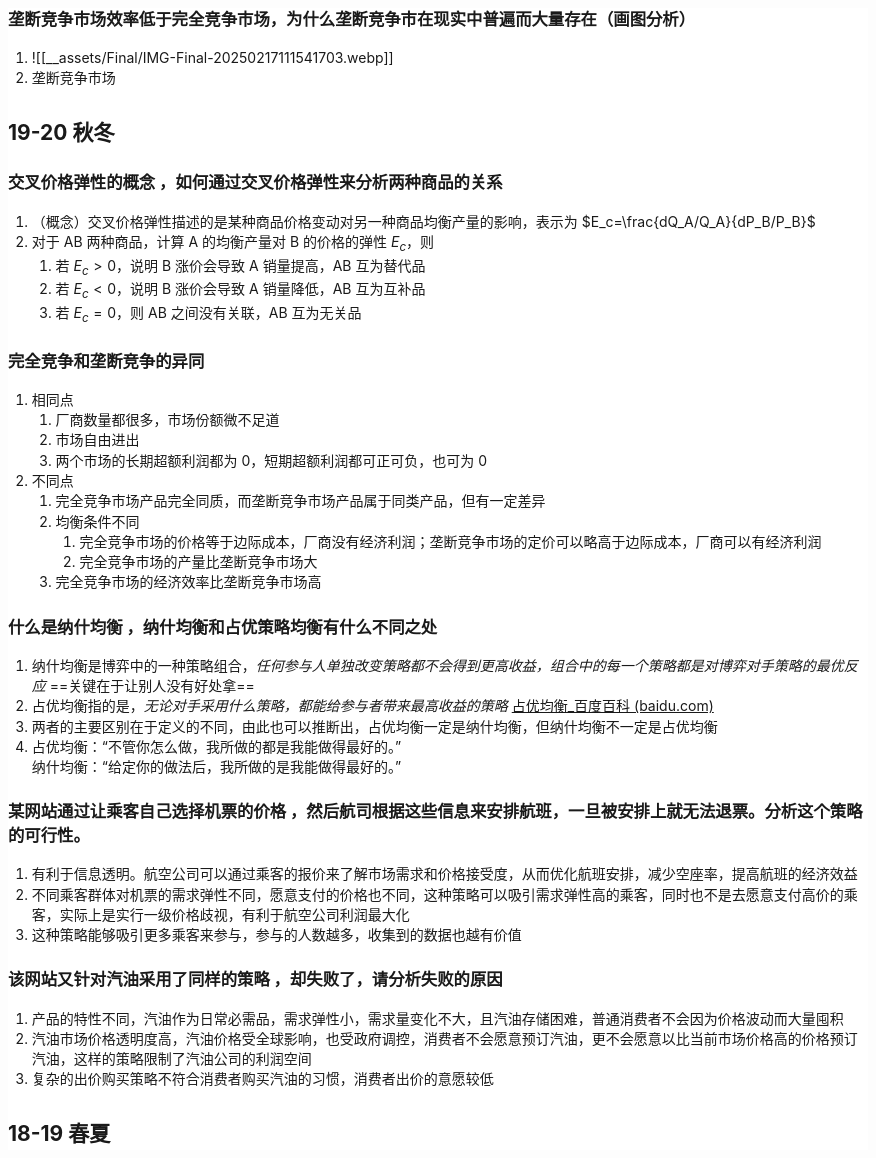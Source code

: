 ### 垄断竞争市场效率低于完全竞争市场，为什么垄断竞争市在现实中普遍而大量存在（画图分析）

1. ![[__assets/Final/IMG-Final-20250217111541703.webp]]
2. 垄断竞争市场

## 19-20 秋冬

### 交叉价格弹性的概念 ，如何通过交叉价格弹性来分析两种商品的关系

1. （概念）交叉价格弹性描述的是某种商品价格变动对另一种商品均衡产量的影响，表示为 $E_c=\frac{dQ_A/Q_A}{dP_B/P_B}$
2. 对于 AB 两种商品，计算 A 的均衡产量对 B 的价格的弹性 $E_c$，则
	1. 若 $E_c>0$，说明 B 涨价会导致 A 销量提高，AB 互为替代品
	2. 若 $E_c <0$，说明 B 涨价会导致 A 销量降低，AB 互为互补品
	3. 若 $E_c=0$，则 AB 之间没有关联，AB 互为无关品

### 完全竞争和垄断竞争的异同

1. 相同点
	1. 厂商数量都很多，市场份额微不足道
	2. 市场自由进出
	3. 两个市场的长期超额利润都为 0，短期超额利润都可正可负，也可为 0
2. 不同点
	1. 完全竞争市场产品完全同质，而垄断竞争市场产品属于同类产品，但有一定差异
	2. 均衡条件不同
		1. 完全竞争市场的价格等于边际成本，厂商没有经济利润；垄断竞争市场的定价可以略高于边际成本，厂商可以有经济利润
		2. 完全竞争市场的产量比垄断竞争市场大
	3. 完全竞争市场的经济效率比垄断竞争市场高

### 什么是纳什均衡 ，纳什均衡和占优策略均衡有什么不同之处

1. 纳什均衡是博弈中的一种策略组合，*任何参与人单独改变策略都不会得到更高收益，组合中的每一个策略都是对博弈对手策略的最优反应*  ==关键在于让别人没有好处拿==
2. 占优均衡指的是，*无论对手采用什么策略，都能给参与者带来最高收益的策略* [占优均衡_百度百科 (baidu.com)](https://baike.baidu.com/item/%E5%8D%A0%E4%BC%98%E5%9D%87%E8%A1%A1/1445367)
3. 两者的主要区别在于定义的不同，由此也可以推断出，占优均衡一定是纳什均衡，但纳什均衡不一定是占优均衡
4. 占优均衡：“不管你怎么做，我所做的都是我能做得最好的。”<br>纳什均衡：“给定你的做法后，我所做的是我能做得最好的。”

### 某网站通过让乘客自己选择机票的价格 ，然后航司根据这些信息来安排航班，一旦被安排上就无法退票。分析这个策略的可行性。

1. 有利于信息透明。航空公司可以通过乘客的报价来了解市场需求和价格接受度，从而优化航班安排，减少空座率，提高航班的经济效益
2. 不同乘客群体对机票的需求弹性不同，愿意支付的价格也不同，这种策略可以吸引需求弹性高的乘客，同时也不是去愿意支付高价的乘客，实际上是实行一级价格歧视，有利于航空公司利润最大化
3. 这种策略能够吸引更多乘客来参与，参与的人数越多，收集到的数据也越有价值

### 该网站又针对汽油采用了同样的策略 ，却失败了，请分析失败的原因

1. 产品的特性不同，汽油作为日常必需品，需求弹性小，需求量变化不大，且汽油存储困难，普通消费者不会因为价格波动而大量囤积
2. 汽油市场价格透明度高，汽油价格受全球影响，也受政府调控，消费者不会愿意预订汽油，更不会愿意以比当前市场价格高的价格预订汽油，这样的策略限制了汽油公司的利润空间
3. 复杂的出价购买策略不符合消费者购买汽油的习惯，消费者出价的意愿较低

## 18-19 春夏
